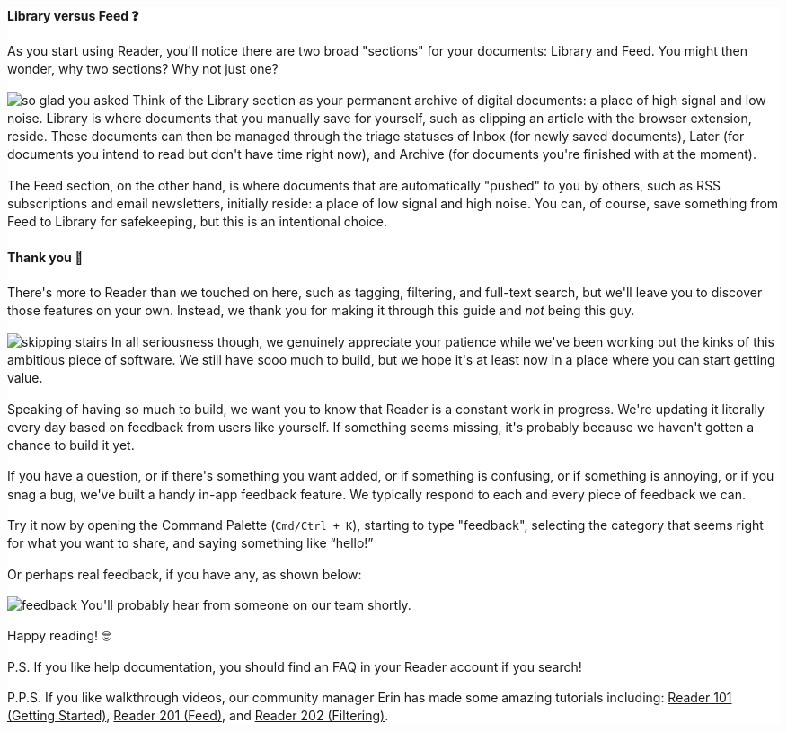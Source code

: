 #### Library versus Feed ❓

As you start using Reader, you'll notice there are two broad "sections" for your documents: Library and Feed. You might then wonder, why two sections? Why not just one?

![so glad you asked](https://s3.amazonaws.com/readwiseio/2022/08/so-glad-you-asked-1.png)
Think of the Library section as your permanent archive of digital documents: a place of high signal and low noise. Library is where documents that you manually save for yourself, such as clipping an article with the browser extension, reside. These documents can then be managed through the triage statuses of Inbox (for newly saved documents), Later (for documents you intend to read but don't have time right now), and Archive (for documents you're finished with at the moment).

The Feed section, on the other hand, is where documents that are automatically "pushed" to you by others, such as RSS subscriptions and email newsletters, initially reside: a place of low signal and high noise. You can, of course, save something from Feed to Library for safekeeping, but this is an intentional choice.

#### Thank you 🙏

There's more to Reader than we touched on here, such as tagging, filtering, and full-text search, but we'll leave you to discover those features on your own. Instead, we thank you for making it through this guide and *not* being this guy.

![skipping stairs](https://s3.amazonaws.com/readwiseio/2022/08/skipping-stairs-1.jpg)
In all seriousness though, we genuinely appreciate your patience while we've been working out the kinks of this ambitious piece of software. We still have sooo much to build, but we hope it's at least now in a place where you can start getting value.

Speaking of having so much to build, we want you to know that Reader is a constant work in progress. We're updating it literally every day based on feedback from users like yourself. If something seems missing, it's probably because we haven't gotten a chance to build it yet.

If you have a question, or if there's something you want added, or if something is confusing, or if something is annoying, or if you snag a bug, we've built a handy in-app feedback feature. We typically respond to each and every piece of feedback we can.

Try it now by opening the Command Palette (`Cmd/Ctrl + K`), starting to type "feedback", selecting the category that seems right for what you want to share, and saying something like “hello!”

Or perhaps real feedback, if you have any, as shown below:

![feedback](https://s3.amazonaws.com/readwiseio/2023/09/corniest-onboarding-doc-2.png)
You'll probably hear from someone on our team shortly.

Happy reading! 🤓

P.S. If you like help documentation, you should find an FAQ in your Reader account if you search!

P.P.S. If you like walkthrough videos, our community manager Erin has made some amazing tutorials including: [Reader 101 (Getting Started)](https://readwise.io/reader101), [Reader 201 (Feed)](https://readwise.io/reader201), and [Reader 202 (Filtering)](https://readwise.io/reader202).
